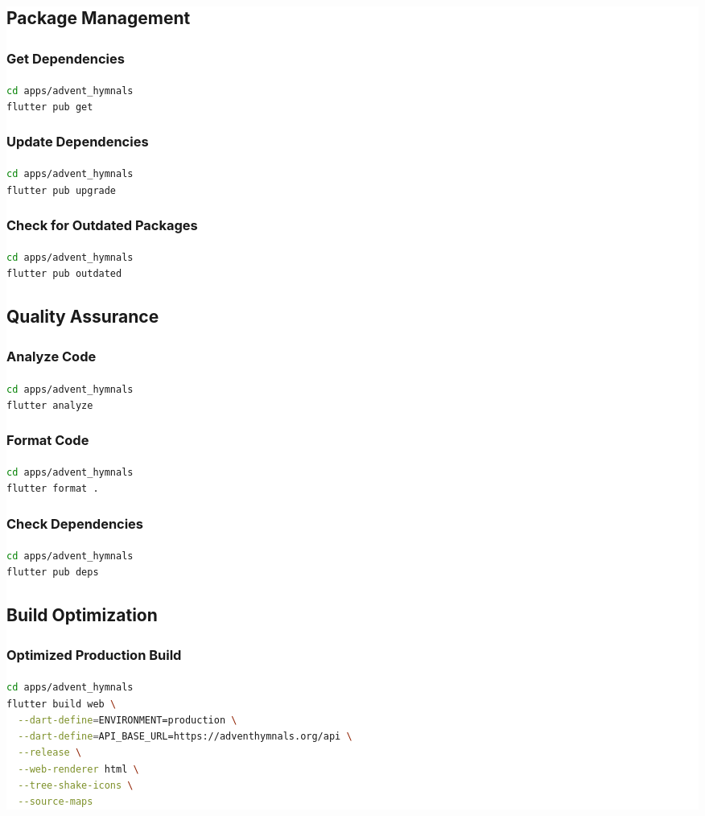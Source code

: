 ## Package Management

### Get Dependencies
```bash
cd apps/advent_hymnals
flutter pub get
```

### Update Dependencies
```bash
cd apps/advent_hymnals
flutter pub upgrade
```

### Check for Outdated Packages
```bash
cd apps/advent_hymnals
flutter pub outdated
```

## Quality Assurance

### Analyze Code
```bash
cd apps/advent_hymnals
flutter analyze
```

### Format Code
```bash
cd apps/advent_hymnals
flutter format .
```

### Check Dependencies
```bash
cd apps/advent_hymnals
flutter pub deps
```

## Build Optimization

### Optimized Production Build
```bash
cd apps/advent_hymnals
flutter build web \
  --dart-define=ENVIRONMENT=production \
  --dart-define=API_BASE_URL=https://adventhymnals.org/api \
  --release \
  --web-renderer html \
  --tree-shake-icons \
  --source-maps
```
